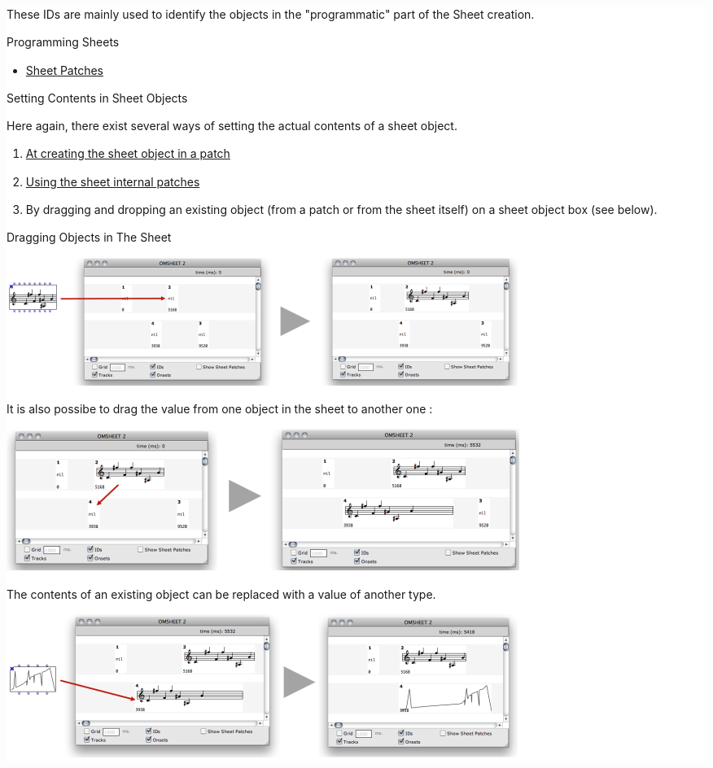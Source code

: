 These IDs are mainly used to identify the objects in the "programmatic" part
of the Sheet creation.

Programming Sheets

  * [Sheet Patches](Sheet-Patch)

Setting Contents in Sheet Objects

Here again, there exist several ways of setting the actual contents of a sheet
object.

  1. [At creating the sheet object in a patch](Sheet-Box)

  2. [Using the sheet internal patches](Sheet-Patch)

  3. By dragging and dropping an existing object (from a patch or from the sheet itself) on a sheet object box (see below).

Dragging Objects in The Sheet

[![](../res/drag-into-sheet_1.png)](../res/drag-into-sheet.png "Cliquez pour
agrandir")

It is also possibe to drag the value from one object in the sheet to another
one :

[![](../res/drag-inside-sheet_1.png)](../res/drag-inside-sheet.png "Cliquez
pour agrandir")

The contents of an existing object can be replaced with a value of another
type.

[![](../res/drag-change-type_1.png)](../res/drag-change-type.png "Cliquez pour
agrandir")
